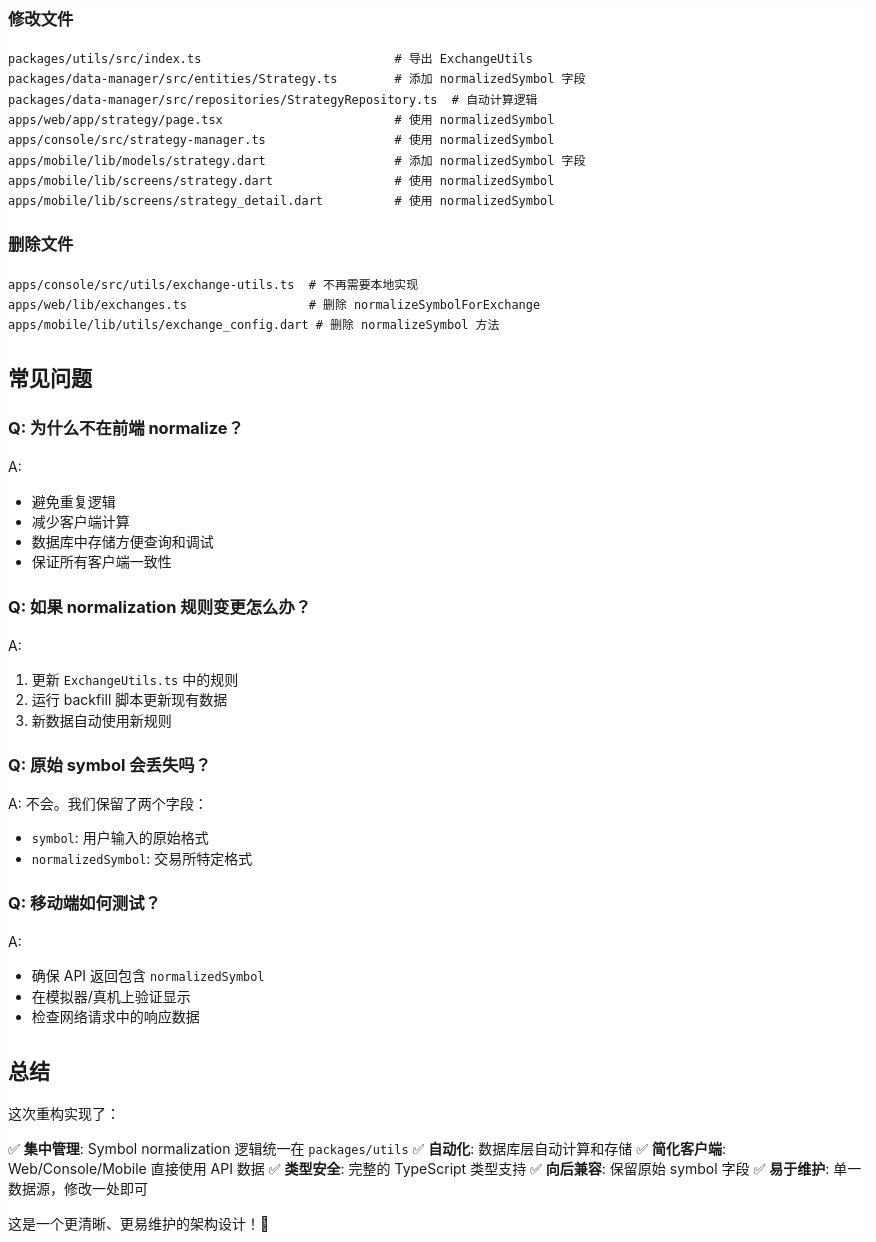 ### 修改文件

```
packages/utils/src/index.ts                           # 导出 ExchangeUtils
packages/data-manager/src/entities/Strategy.ts        # 添加 normalizedSymbol 字段
packages/data-manager/src/repositories/StrategyRepository.ts  # 自动计算逻辑
apps/web/app/strategy/page.tsx                        # 使用 normalizedSymbol
apps/console/src/strategy-manager.ts                  # 使用 normalizedSymbol
apps/mobile/lib/models/strategy.dart                  # 添加 normalizedSymbol 字段
apps/mobile/lib/screens/strategy.dart                 # 使用 normalizedSymbol
apps/mobile/lib/screens/strategy_detail.dart          # 使用 normalizedSymbol
```

### 删除文件

```
apps/console/src/utils/exchange-utils.ts  # 不再需要本地实现
apps/web/lib/exchanges.ts                 # 删除 normalizeSymbolForExchange
apps/mobile/lib/utils/exchange_config.dart # 删除 normalizeSymbol 方法
```

## 常见问题

### Q: 为什么不在前端 normalize？

A:

- 避免重复逻辑
- 减少客户端计算
- 数据库中存储方便查询和调试
- 保证所有客户端一致性

### Q: 如果 normalization 规则变更怎么办？

A:

1. 更新 `ExchangeUtils.ts` 中的规则
2. 运行 backfill 脚本更新现有数据
3. 新数据自动使用新规则

### Q: 原始 symbol 会丢失吗？

A: 不会。我们保留了两个字段：

- `symbol`: 用户输入的原始格式
- `normalizedSymbol`: 交易所特定格式

### Q: 移动端如何测试？

A:

- 确保 API 返回包含 `normalizedSymbol`
- 在模拟器/真机上验证显示
- 检查网络请求中的响应数据

## 总结

这次重构实现了：

✅ **集中管理**: Symbol normalization 逻辑统一在 `packages/utils`
✅ **自动化**: 数据库层自动计算和存储
✅ **简化客户端**: Web/Console/Mobile 直接使用 API 数据
✅ **类型安全**: 完整的 TypeScript 类型支持
✅ **向后兼容**: 保留原始 symbol 字段
✅ **易于维护**: 单一数据源，修改一处即可

这是一个更清晰、更易维护的架构设计！🎉
